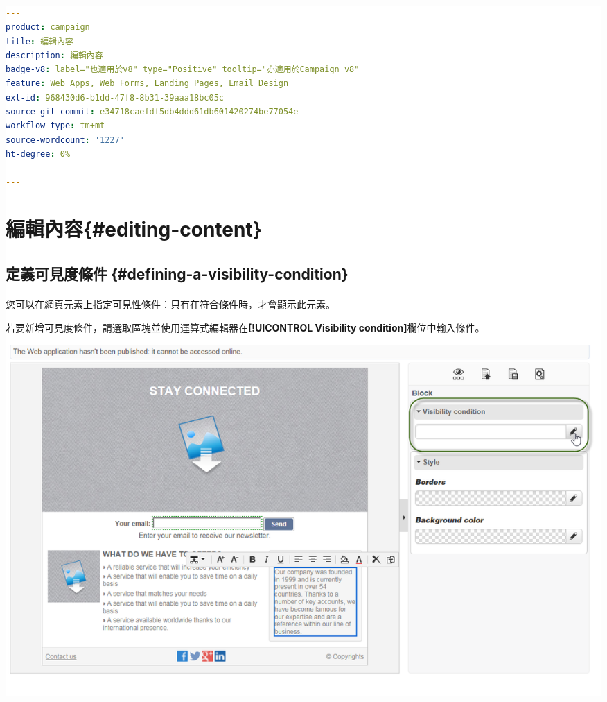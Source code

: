 ```yaml
---
product: campaign
title: 編輯內容
description: 編輯內容
badge-v8: label="也適用於v8" type="Positive" tooltip="亦適用於Campaign v8"
feature: Web Apps, Web Forms, Landing Pages, Email Design
exl-id: 968430d6-b1dd-47f8-8b31-39aaa18bc05c
source-git-commit: e34718caefdf5db4ddd61db601420274be77054e
workflow-type: tm+mt
source-wordcount: '1227'
ht-degree: 0%

---
```


# 編輯內容{#editing-content}



## 定義可見度條件 {#defining-a-visibility-condition}

您可以在網頁元素上指定可見性條件：只有在符合條件時，才會顯示此元素。

若要新增可見度條件，請選取區塊並使用運算式編輯器在&#x200B;**[!UICONTROL Visibility condition]**&#x200B;欄位中輸入條件。

![](assets/dce_add_condition.png)
